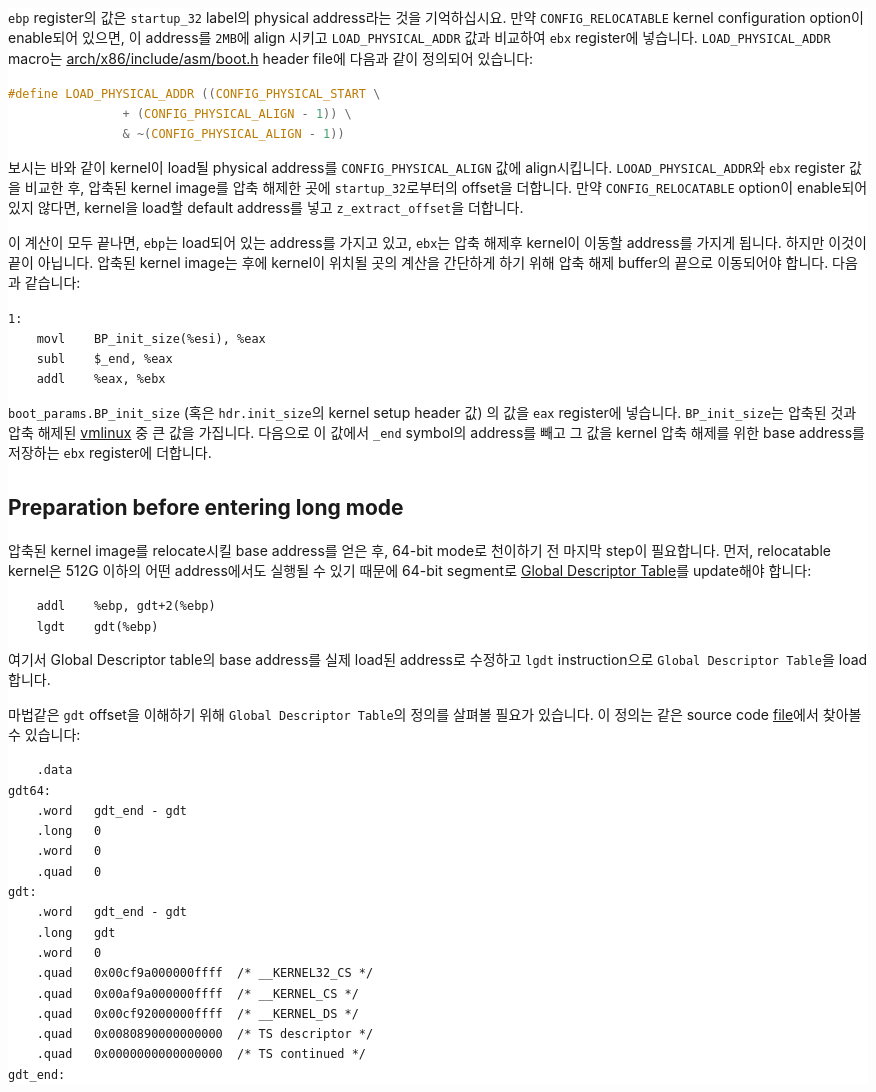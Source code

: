 `ebp` register의 값은 `startup_32` label의 physical address라는 것을 기억하십시요.  만약 `CONFIG_RELOCATABLE` kernel configuration option이 enable되어 있으면, 이 address를 `2MB`에 align 시키고 `LOAD_PHYSICAL_ADDR` 값과 비교하여 `ebx` register에 넣습니다. `LOAD_PHYSICAL_ADDR` macro는 [arch/x86/include/asm/boot.h](https://github.com/torvalds/linux/blob/v4.16/arch/x86/include/asm/boot.h) header file에 다음과 같이 정의되어 있습니다:

```C
#define LOAD_PHYSICAL_ADDR ((CONFIG_PHYSICAL_START \
				+ (CONFIG_PHYSICAL_ALIGN - 1)) \
				& ~(CONFIG_PHYSICAL_ALIGN - 1))
```

보시는 바와 같이 kernel이 load될 physical address를 `CONFIG_PHYSICAL_ALIGN` 값에 align시킵니다. `LOOAD_PHYSICAL_ADDR`와 `ebx` register 값을 비교한 후, 압축된 kernel image를 압축 해제한 곳에 `startup_32`로부터의 offset을 더합니다. 만약 `CONFIG_RELOCATABLE` option이 enable되어 있지 않다면, kernel을 load할 default address를 넣고 `z_extract_offset`을 더합니다.

이 계산이 모두 끝나면, `ebp`는 load되어 있는 address를 가지고 있고, `ebx`는 압축 해제후 kernel이 이동할 address를 가지게 됩니다. 하지만 이것이 끝이 아닙니다. 압축된 kernel image는 후에 kernel이 위치될 곳의 계산을 간단하게 하기 위해 압축 해제 buffer의 끝으로 이동되어야 합니다. 다음과 같습니다:

```assembly
1:
    movl	BP_init_size(%esi), %eax
    subl	$_end, %eax
    addl	%eax, %ebx
```

`boot_params.BP_init_size` (혹은 `hdr.init_size`의 kernel setup header 값) 의 값을 `eax` register에 넣습니다. `BP_init_size`는 압축된 것과 압축 해제된 [vmlinux](https://en.wikipedia.org/wiki/Vmlinux) 중 큰 값을 가집니다. 다음으로 이 값에서 `_end` symbol의 address를 빼고 그 값을 kernel 압축 해제를 위한 base address를 저장하는 `ebx` register에 더합니다.

Preparation before entering long mode
--------------------------------------------------------------------------------

압축된 kernel image를 relocate시킬 base address를 얻은 후, 64-bit mode로 천이하기 전 마지막 step이 필요합니다. 먼저, relocatable kernel은 512G 이하의 어떤 address에서도 실행될 수 있기 때문에 64-bit segment로 [Global Descriptor Table](https://en.wikipedia.org/wiki/Global_Descriptor_Table)를 update해야 합니다:

```assembly
	addl	%ebp, gdt+2(%ebp)
	lgdt	gdt(%ebp)
```

여기서 Global Descriptor table의 base address를 실제 load된 address로 수정하고 `lgdt` instruction으로 `Global Descriptor Table`을 load합니다.

마법같은 `gdt` offset을 이해하기 위해 `Global Descriptor Table`의 정의를 살펴볼 필요가 있습니다. 이 정의는 같은 source code [file](https://github.com/torvalds/linux/blob/v4.16/arch/x86/boot/compressed/head_64.S)에서 찾아볼 수 있습니다:

```assembly
	.data
gdt64:
	.word	gdt_end - gdt
	.long	0
	.word	0
	.quad   0
gdt:
	.word	gdt_end - gdt
	.long	gdt
	.word	0
	.quad	0x00cf9a000000ffff	/* __KERNEL32_CS */
	.quad	0x00af9a000000ffff	/* __KERNEL_CS */
	.quad	0x00cf92000000ffff	/* __KERNEL_DS */
	.quad	0x0080890000000000	/* TS descriptor */
	.quad   0x0000000000000000	/* TS continued */
gdt_end:
```
